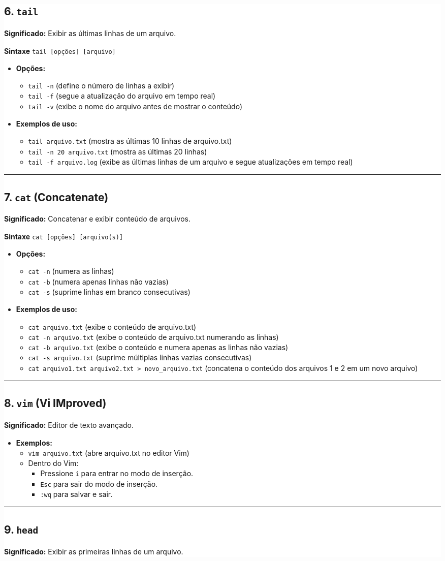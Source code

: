 
## 6. `tail`
**Significado:** Exibir as últimas linhas de um arquivo.

**Sintaxe**
`tail [opções] [arquivo]`

- **Opções:**
  - `tail -n` (define o número de linhas a exibir)
  - `tail -f` (segue a atualização do arquivo em tempo real)
  - `tail -v` (exibe o nome do arquivo antes de mostrar o conteúdo)

- **Exemplos de uso:**
  - `tail arquivo.txt` (mostra as últimas 10 linhas de arquivo.txt)
  - `tail -n 20 arquivo.txt` (mostra as últimas 20 linhas)
  - `tail -f arquivo.log` (exibe as últimas linhas de um arquivo e segue atualizações em tempo real)

---

## 7. `cat` (Concatenate)
**Significado:** Concatenar e exibir conteúdo de arquivos.

**Sintaxe**
`cat [opções] [arquivo(s)]`

- **Opções:**
  - `cat -n` (numera as linhas)
  - `cat -b` (numera apenas linhas não vazias)
  - `cat -s` (suprime linhas em branco consecutivas)

- **Exemplos de uso:**
  - `cat arquivo.txt` (exibe o conteúdo de arquivo.txt)
  - `cat -n arquivo.txt` (exibe o conteúdo de arquivo.txt numerando as linhas)
  - `cat -b arquivo.txt` (exibe o conteúdo e numera apenas as linhas não vazias)
  - `cat -s arquivo.txt` (suprime múltiplas linhas vazias consecutivas)
  - `cat arquivo1.txt arquivo2.txt > novo_arquivo.txt` (concatena o conteúdo dos arquivos 1 e 2 em um novo arquivo)

---

## 8. `vim` (Vi IMproved)
**Significado:** Editor de texto avançado.

- **Exemplos:**
  - `vim arquivo.txt` (abre arquivo.txt no editor Vim)
  - Dentro do Vim:
    - Pressione `i` para entrar no modo de inserção.
    - `Esc` para sair do modo de inserção.
    - `:wq` para salvar e sair.

---

## 9. `head`
**Significado:** Exibir as primeiras linhas de um arquivo.
